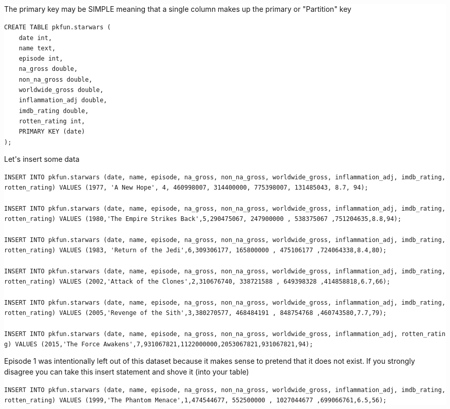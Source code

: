 
The primary key may be SIMPLE meaning that a single column makes up the primary or "Partition" key

```
CREATE TABLE pkfun.starwars (
    date int,
    name text,
    episode int,
    na_gross double,
    non_na_gross double,
    worldwide_gross double,
    inflammation_adj double,
    imdb_rating double, 
    rotten_rating int,
    PRIMARY KEY (date)
);
```
Let's insert some data

```
INSERT INTO pkfun.starwars (date, name, episode, na_gross, non_na_gross, worldwide_gross, inflammation_adj, imdb_rating, rotten_rating) VALUES (1977, 'A New Hope', 4, 460998007, 314400000, 775398007, 131485043, 8.7, 94);

INSERT INTO pkfun.starwars (date, name, episode, na_gross, non_na_gross, worldwide_gross, inflammation_adj, imdb_rating, rotten_rating) VALUES (1980,'The Empire Strikes Back',5,290475067, 247900000 , 538375067 ,751204635,8.8,94);

INSERT INTO pkfun.starwars (date, name, episode, na_gross, non_na_gross, worldwide_gross, inflammation_adj, imdb_rating, rotten_rating) VALUES (1983, 'Return of the Jedi',6,309306177, 165800000 , 475106177 ,724064338,8.4,80);

INSERT INTO pkfun.starwars (date, name, episode, na_gross, non_na_gross, worldwide_gross, inflammation_adj, imdb_rating, rotten_rating) VALUES (2002,'Attack of the Clones',2,310676740, 338721588 , 649398328 ,414858818,6.7,66);

INSERT INTO pkfun.starwars (date, name, episode, na_gross, non_na_gross, worldwide_gross, inflammation_adj, imdb_rating, rotten_rating) VALUES (2005,'Revenge of the Sith',3,380270577, 468484191 , 848754768 ,460743580,7.7,79);

INSERT INTO pkfun.starwars (date, name, episode, na_gross, non_na_gross, worldwide_gross, inflammation_adj, rotten_rating) VALUES (2015,'The Force Awakens',7,931067821,1122000000,2053067821,931067821,94);
```

Episode 1 was intentionally left out of this dataset because it makes sense to pretend that it does not exist. If you strongly disagree you can take this insert statement and shove it (into your table)

```
INSERT INTO pkfun.starwars (date, name, episode, na_gross, non_na_gross, worldwide_gross, inflammation_adj, imdb_rating, rotten_rating) VALUES (1999,'The Phantom Menace',1,474544677, 552500000 , 1027044677 ,699066761,6.5,56);
```
